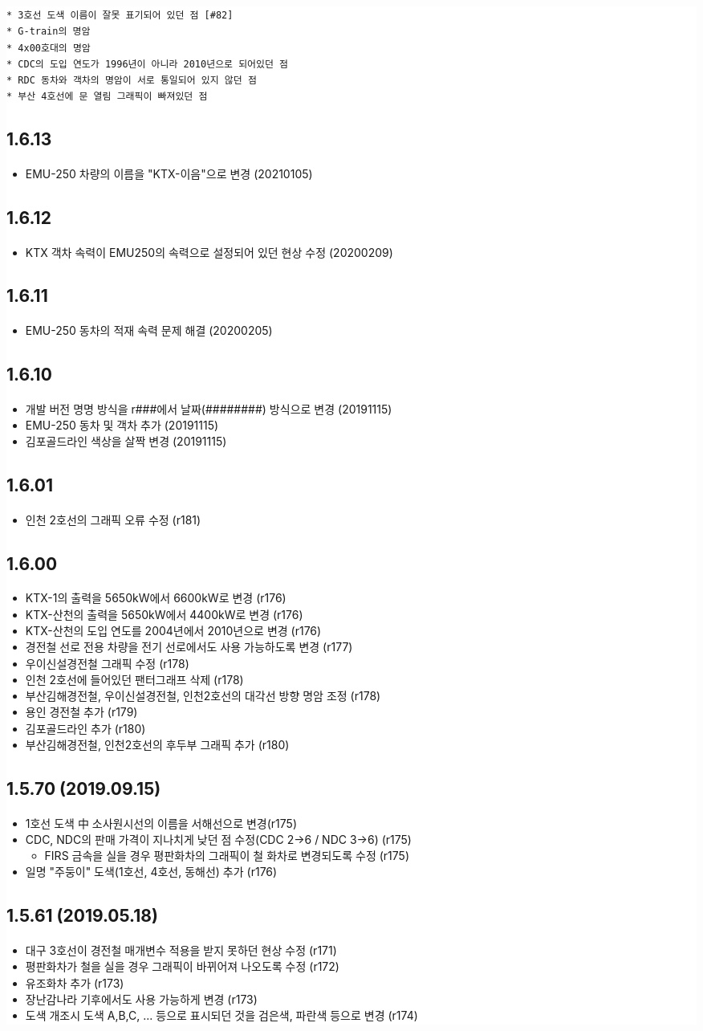     * 3호선 도색 이름이 잘못 표기되어 있던 점 [#82]
    * G-train의 명암
    * 4x00호대의 명암
    * CDC의 도입 연도가 1996년이 아니라 2010년으로 되어있던 점
    * RDC 동차와 객차의 명암이 서로 통일되어 있지 않던 점
    * 부산 4호선에 문 열림 그래픽이 빠져있던 점

1.6.13
-----
  * EMU-250 차량의 이름을 "KTX-이음"으로 변경 (20210105)

1.6.12
-----
  * KTX 객차 속력이 EMU250의 속력으로 설정되어 있던 현상 수정 (20200209)

1.6.11
-----
  * EMU-250 동차의 적재 속력 문제 해결 (20200205)

1.6.10
-----
  * 개발 버전 명명 방식을 r###에서 날짜(########) 방식으로 변경 (20191115)
  * EMU-250 동차 및 객차 추가 (20191115)
  * 김포골드라인 색상을 살짝 변경 (20191115)

1.6.01
-----
  * 인천 2호선의 그래픽 오류 수정 (r181)

1.6.00
-----
  * KTX-1의 출력을 5650kW에서 6600kW로 변경 (r176)
  * KTX-산천의 출력을 5650kW에서 4400kW로 변경 (r176)
  * KTX-산천의 도입 연도를 2004년에서 2010년으로 변경 (r176)
  * 경전철 선로 전용 차량을 전기 선로에서도 사용 가능하도록 변경 (r177)
  * 우이신설경전철 그래픽 수정 (r178)
  * 인천 2호선에 들어있던 팬터그래프 삭제 (r178)
  * 부산김해경전철, 우이신설경전철, 인천2호선의 대각선 방향 명암 조정 (r178)
  * 용인 경전철 추가 (r179)
  * 김포골드라인 추가 (r180)
  * 부산김해경전철, 인천2호선의 후두부 그래픽 추가 (r180)

1.5.70 (2019.09.15)
-----
  * 1호선 도색 中 소사원시선의 이름을 서해선으로 변경(r175)
  * CDC, NDC의 판매 가격이 지나치게 낮던 점 수정(CDC 2→6 / NDC 3→6) (r175)
    * FIRS 금속을 실을 경우 평판화차의 그래픽이 철 화차로 변경되도록 수정 (r175)
  * 일명 "주둥이" 도색(1호선, 4호선, 동해선) 추가 (r176)

1.5.61 (2019.05.18)
-----
  * 대구 3호선이 경전철 매개변수 적용을 받지 못하던 현상 수정 (r171)
  * 평판화차가 철을 실을 경우 그래픽이 바뀌어져 나오도록 수정 (r172)
  * 유조화차 추가 (r173)
  * 장난감나라 기후에서도 사용 가능하게 변경 (r173)
  * 도색 개조시 도색 A,B,C, ... 등으로 표시되던 것을 검은색, 파란색 등으로 변경 (r174)
